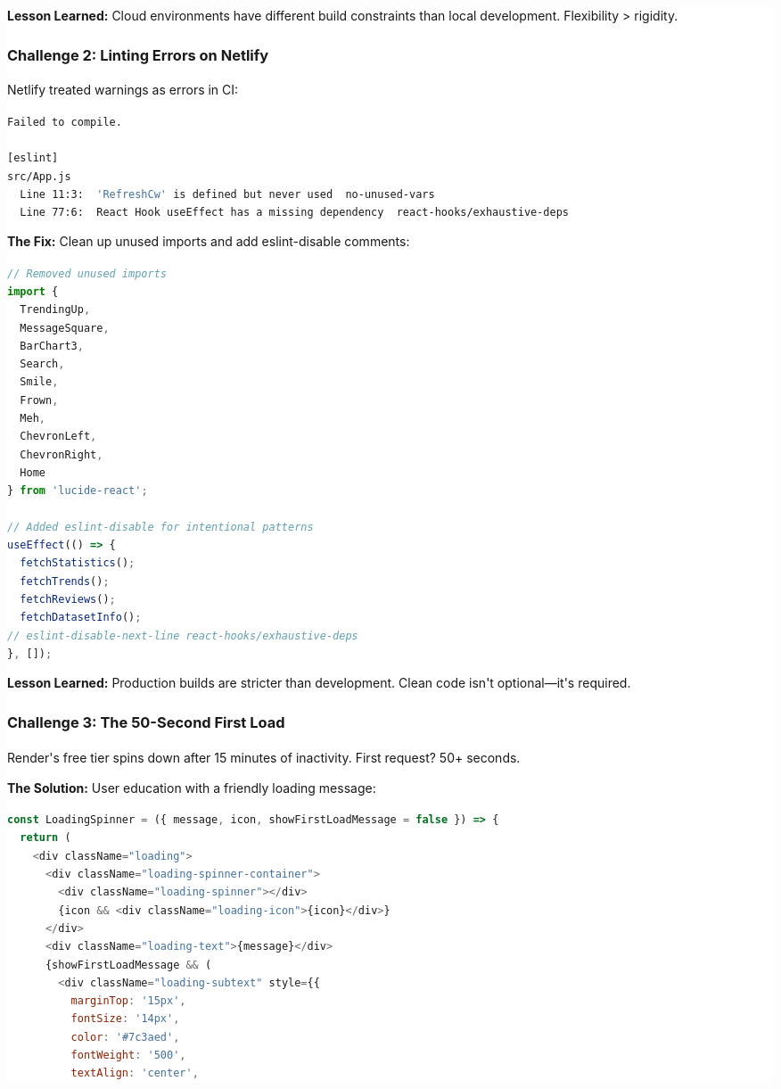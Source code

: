 **Lesson Learned:** Cloud environments have different build constraints than local development. Flexibility > rigidity.

### Challenge 2: Linting Errors on Netlify

Netlify treated warnings as errors in CI:

```bash
Failed to compile.

[eslint]
src/App.js
  Line 11:3:  'RefreshCw' is defined but never used  no-unused-vars
  Line 77:6:  React Hook useEffect has a missing dependency  react-hooks/exhaustive-deps
```

**The Fix:** Clean up unused imports and add eslint-disable comments:

```javascript
// Removed unused imports
import { 
  TrendingUp, 
  MessageSquare, 
  BarChart3, 
  Search,
  Smile,
  Frown,
  Meh,
  ChevronLeft,
  ChevronRight,
  Home
} from 'lucide-react';

// Added eslint-disable for intentional patterns
useEffect(() => {
  fetchStatistics();
  fetchTrends();
  fetchReviews();
  fetchDatasetInfo();
// eslint-disable-next-line react-hooks/exhaustive-deps
}, []);
```

**Lesson Learned:** Production builds are stricter than development. Clean code isn't optional—it's required.

### Challenge 3: The 50-Second First Load

Render's free tier spins down after 15 minutes of inactivity. First request? 50+ seconds.

**The Solution:** User education with a friendly loading message:

```javascript
const LoadingSpinner = ({ message, icon, showFirstLoadMessage = false }) => {
  return (
    <div className="loading">
      <div className="loading-spinner-container">
        <div className="loading-spinner"></div>
        {icon && <div className="loading-icon">{icon}</div>}
      </div>
      <div className="loading-text">{message}</div>
      {showFirstLoadMessage && (
        <div className="loading-subtext" style={{ 
          marginTop: '15px', 
          fontSize: '14px', 
          color: '#7c3aed',
          fontWeight: '500',
          textAlign: 'center',
```